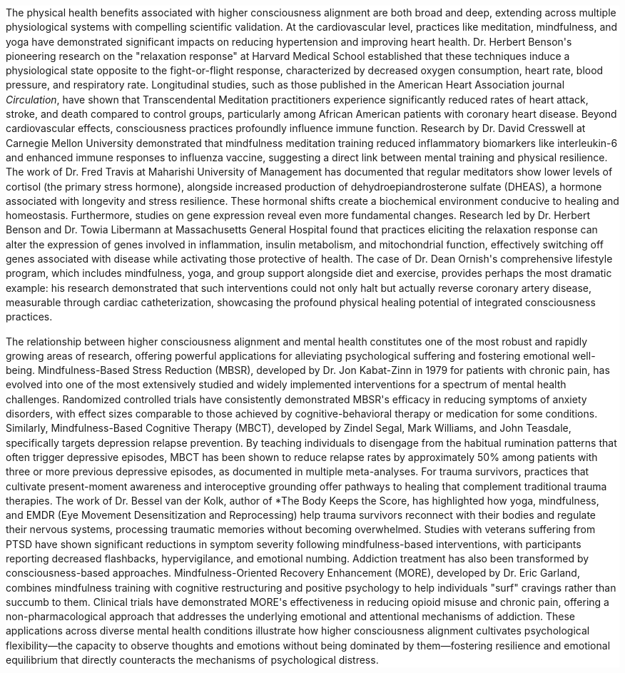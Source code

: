 The physical health benefits associated with higher consciousness alignment are both broad and deep, extending across multiple physiological systems with compelling scientific validation. At the cardiovascular level, practices like meditation, mindfulness, and yoga have demonstrated significant impacts on reducing hypertension and improving heart health. Dr. Herbert Benson's pioneering research on the "relaxation response" at Harvard Medical School established that these techniques induce a physiological state opposite to the fight-or-flight response, characterized by decreased oxygen consumption, heart rate, blood pressure, and respiratory rate. Longitudinal studies, such as those published in the American Heart Association journal *Circulation*, have shown that Transcendental Meditation practitioners experience significantly reduced rates of heart attack, stroke, and death compared to control groups, particularly among African American patients with coronary heart disease. Beyond cardiovascular effects, consciousness practices profoundly influence immune function. Research by Dr. David Cresswell at Carnegie Mellon University demonstrated that mindfulness meditation training reduced inflammatory biomarkers like interleukin-6 and enhanced immune responses to influenza vaccine, suggesting a direct link between mental training and physical resilience. The work of Dr. Fred Travis at Maharishi University of Management has documented that regular meditators show lower levels of cortisol (the primary stress hormone), alongside increased production of dehydroepiandrosterone sulfate (DHEAS), a hormone associated with longevity and stress resilience. These hormonal shifts create a biochemical environment conducive to healing and homeostasis. Furthermore, studies on gene expression reveal even more fundamental changes. Research led by Dr. Herbert Benson and Dr. Towia Libermann at Massachusetts General Hospital found that practices eliciting the relaxation response can alter the expression of genes involved in inflammation, insulin metabolism, and mitochondrial function, effectively switching off genes associated with disease while activating those protective of health. The case of Dr. Dean Ornish's comprehensive lifestyle program, which includes mindfulness, yoga, and group support alongside diet and exercise, provides perhaps the most dramatic example: his research demonstrated that such interventions could not only halt but actually reverse coronary artery disease, measurable through cardiac catheterization, showcasing the profound physical healing potential of integrated consciousness practices.

The relationship between higher consciousness alignment and mental health constitutes one of the most robust and rapidly growing areas of research, offering powerful applications for alleviating psychological suffering and fostering emotional well-being. Mindfulness-Based Stress Reduction (MBSR), developed by Dr. Jon Kabat-Zinn in 1979 for patients with chronic pain, has evolved into one of the most extensively studied and widely implemented interventions for a spectrum of mental health challenges. Randomized controlled trials have consistently demonstrated MBSR's efficacy in reducing symptoms of anxiety disorders, with effect sizes comparable to those achieved by cognitive-behavioral therapy or medication for some conditions. Similarly, Mindfulness-Based Cognitive Therapy (MBCT), developed by Zindel Segal, Mark Williams, and John Teasdale, specifically targets depression relapse prevention. By teaching individuals to disengage from the habitual rumination patterns that often trigger depressive episodes, MBCT has been shown to reduce relapse rates by approximately 50% among patients with three or more previous depressive episodes, as documented in multiple meta-analyses. For trauma survivors, practices that cultivate present-moment awareness and interoceptive grounding offer pathways to healing that complement traditional trauma therapies. The work of Dr. Bessel van der Kolk, author of *The Body Keeps the Score, has highlighted how yoga, mindfulness, and EMDR (Eye Movement Desensitization and Reprocessing) help trauma survivors reconnect with their bodies and regulate their nervous systems, processing traumatic memories without becoming overwhelmed. Studies with veterans suffering from PTSD have shown significant reductions in symptom severity following mindfulness-based interventions, with participants reporting decreased flashbacks, hypervigilance, and emotional numbing. Addiction treatment has also been transformed by consciousness-based approaches. Mindfulness-Oriented Recovery Enhancement (MORE), developed by Dr. Eric Garland, combines mindfulness training with cognitive restructuring and positive psychology to help individuals "surf" cravings rather than succumb to them. Clinical trials have demonstrated MORE's effectiveness in reducing opioid misuse and chronic pain, offering a non-pharmacological approach that addresses the underlying emotional and attentional mechanisms of addiction. These applications across diverse mental health conditions illustrate how higher consciousness alignment cultivates psychological flexibility—the capacity to observe thoughts and emotions without being dominated by them—fostering resilience and emotional equilibrium that directly counteracts the mechanisms of psychological distress.

